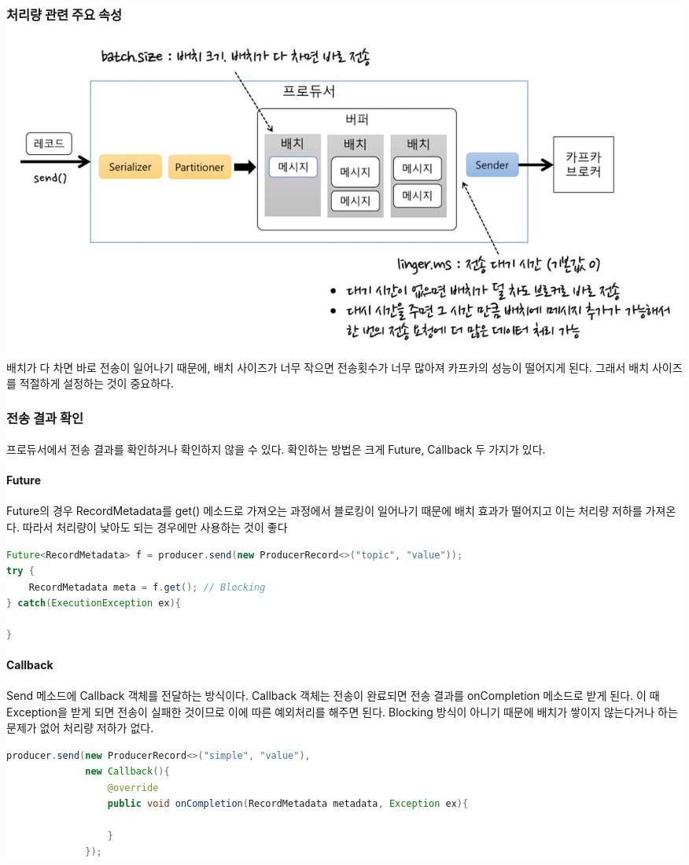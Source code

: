 

### 처리량 관련 주요 속성

![image-20220903125327336](/assets/post_images/2022-09-02-kafka/image-20220903125327336.png)

배치가 다 차면 바로 전송이 일어나기 때문에, 배치 사이즈가 너무 작으면 전송횟수가 너무 많아져 카프카의 성능이 떨어지게 된다. 그래서 배치 사이즈를 적절하게 설정하는 것이 중요하다.



### 전송 결과 확인

프로듀서에서 전송 결과를 확인하거나 확인하지 않을 수 있다. 확인하는 방법은 크게 Future, Callback 두 가지가 있다. 

#### Future

Future의 경우 RecordMetadata를 get() 메소드로 가져오는 과정에서 블로킹이 일어나기 때문에 배치 효과가 떨어지고 이는 처리량 저하를 가져온다. 따라서 처리량이 낮아도 되는 경우에만 사용하는 것이 좋다

```java
Future<RecordMetadata> f = producer.send(new ProducerRecord<>("topic", "value"));
try {
    RecordMetadata meta = f.get(); // Blocking
} catch(ExecutionException ex){
    
}
```

#### Callback

Send 메소드에 Callback 객체를 전달하는 방식이다. Callback 객체는 전송이 완료되면 전송 결과를 onCompletion 메소드로 받게 된다. 이 때 Exception을 받게 되면 전송이 실패한 것이므로 이에 따른 예외처리를 해주면 된다. Blocking 방식이 아니기 때문에 배치가 쌓이지 않는다거나 하는 문제가 없어 처리량 저하가 없다. 

```java
producer.send(new ProducerRecord<>("simple", "value"),
              new Callback(){
                  @override
                  public void onCompletion(RecordMetadata metadata, Exception ex){
                      
                  }
              });
```
